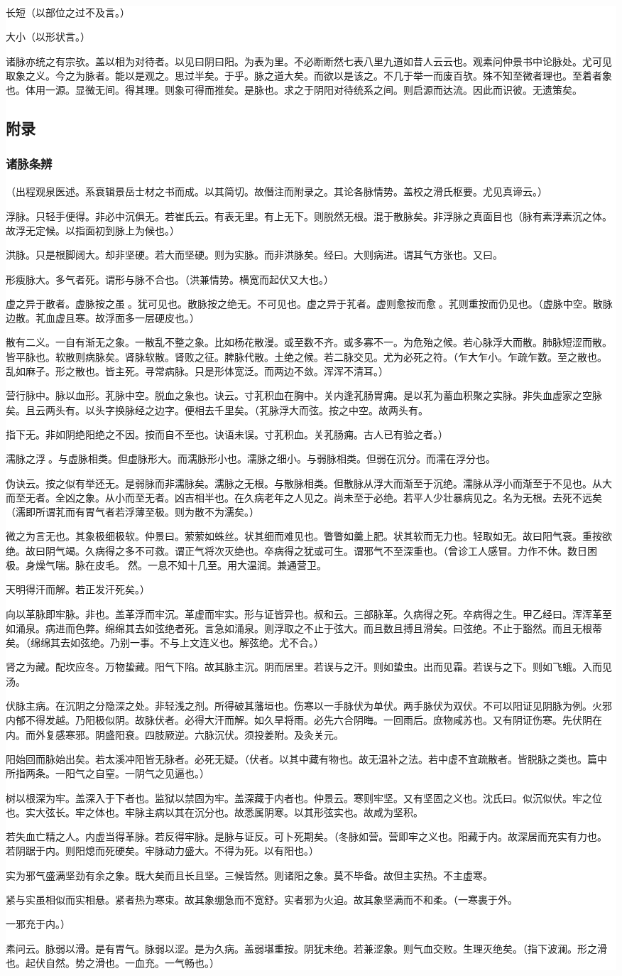 长短（以部位之过不及言。）  

大小（以形状言。）  

诸脉亦统之有宗欤。盖以相为对待者。以见曰阴曰阳。为表为里。不必断断然七表八里九道如昔人云云也。观素问仲景书中论脉处。尤可见取象之义。今之为脉者。能以是观之。思过半矣。于乎。脉之道大矣。而欲以是该之。不几于举一而废百欤。殊不知至微者理也。至着者象也。体用一源。显微无间。得其理。则象可得而推矣。是脉也。求之于阴阳对待统系之间。则启源而达流。因此而识彼。无遗策矣。  

## 附录  

### 诸脉条辨  

（出程观泉医述。系衰辑景岳士材之书而成。以其简切。故僭注而附录之。其论各脉情势。盖校之滑氏枢要。尤见真谛云。）  

浮脉。只轻手便得。非必中沉俱无。若崔氏云。有表无里。有上无下。则脱然无根。混于散脉矣。非浮脉之真面目也（脉有素浮素沉之体。故浮无定候。以指面初到脉上为候也。）  

洪脉。只是根脚阔大。却非坚硬。若大而坚硬。则为实脉。而非洪脉矣。经曰。大则病进。谓其气方张也。又曰。  

形瘦脉大。多气者死。谓形与脉不合也。（洪兼情势。横宽而起伏又大也。）  

虚之异于散者。虚脉按之虽 。犹可见也。散脉按之绝无。不可见也。虚之异于芤者。虚则愈按而愈 。芤则重按而仍见也。（虚脉中空。散脉边散。芤血虚且寒。故浮面多一层硬皮也。）  

散有二义。一自有渐无之象。一散乱不整之象。比如杨花散漫。或至数不齐。或多寡不一。为危殆之候。若心脉浮大而散。肺脉短涩而散。皆平脉也。软散则病脉矣。肾脉软散。肾败之征。脾脉代散。土绝之候。若二脉交见。尤为必死之符。（乍大乍小。乍疏乍数。至之散也。乱如麻子。形之散也。皆主死。寻常病脉。只是形体宽泛。而两边不敛。浑浑不清耳。）  

营行脉中。脉以血形。芤脉中空。脱血之象也。诀云。寸芤积血在胸中。关内逢芤肠胃痈。是以芤为蓄血积聚之实脉。非失血虚家之空脉矣。且云两头有。以头字换脉经之边字。便相去千里矣。（芤脉浮大而弦。按之中空。故两头有。  

指下无。非如阴绝阳绝之不因。按而自不至也。诀语未误。寸芤积血。关芤肠痈。古人已有验之者。）  

濡脉之浮 。与虚脉相类。但虚脉形大。而濡脉形小也。濡脉之细小。与弱脉相类。但弱在沉分。而濡在浮分也。  

伪诀云。按之似有举还无。是弱脉而非濡脉矣。濡脉之无根。与散脉相类。但散脉从浮大而渐至于沉绝。濡脉从浮小而渐至于不见也。从大而至无者。全凶之象。从小而至无者。凶吉相半也。在久病老年之人见之。尚未至于必绝。若平人少壮暴病见之。名为无根。去死不远矣（濡即所谓芤而有胃气者若浮薄至极。则为散不为濡矣。）  

微之为言无也。其象极细极软。仲景曰。萦萦如蛛丝。状其细而难见也。瞥瞥如羹上肥。状其软而无力也。轻取如无。故曰阳气衰。重按欲绝。故曰阴气竭。久病得之多不可救。谓正气将次灭绝也。卒病得之犹或可生。谓邪气不至深重也。（曾诊工人感冒。力作不休。数日困极。身燥气喘。脉在皮毛。 然。一息不知十几至。用大温润。兼通营卫。  

天明得汗而解。若正发汗死矣。）  

向以革脉即牢脉。非也。盖革浮而牢沉。革虚而牢实。形与证皆异也。叔和云。三部脉革。久病得之死。卒病得之生。甲乙经曰。浑浑革至如涌泉。病进而色弊。绵绵其去如弦绝者死。言急如涌泉。则浮取之不止于弦大。而且数且搏且滑矣。曰弦绝。不止于豁然。而且无根蒂矣。（绵绵其去如弦绝。乃别一事。不与上文连义也。解弦绝。尤不合。）  

肾之为藏。配坎应冬。万物蛰藏。阳气下陷。故其脉主沉。阴而居里。若误与之汗。则如蛰虫。出而见霜。若误与之下。则如飞蛾。入而见汤。  

伏脉主病。在沉阴之分隐深之处。非轻浅之剂。所得破其藩垣也。伤寒以一手脉伏为单伏。两手脉伏为双伏。不可以阳证见阴脉为例。火邪内郁不得发越。乃阳极似阴。故脉伏者。必得大汗而解。如久旱将雨。必先六合阴晦。一回雨后。庶物咸苏也。又有阴证伤寒。先伏阴在内。而外复感寒邪。阴盛阳衰。四肢厥逆。六脉沉伏。须投姜附。及灸关元。  

阳始回而脉始出矣。若太溪冲阳皆无脉者。必死无疑。（伏者。以其中藏有物也。故无温补之法。若中虚不宜疏散者。皆脱脉之类也。篇中所指两条。一阳气之自窒。一阴气之见逼也。）  

树以根深为牢。盖深入于下者也。监狱以禁固为牢。盖深藏于内者也。仲景云。寒则牢坚。又有坚固之义也。沈氏曰。似沉似伏。牢之位也。实大弦长。牢之体也。牢脉主病以其在沉分也。故悉属阴寒。以其形弦实也。故咸为坚积。  

若失血亡精之人。内虚当得革脉。若反得牢脉。是脉与证反。可卜死期矣。（冬脉如营。营即牢之义也。阳藏于内。故深居而充实有力也。若阴踞于内。则阳熄而死硬矣。牢脉动力盛大。不得为死。以有阳也。）  

实为邪气盛满坚劲有余之象。既大矣而且长且坚。三候皆然。则诸阳之象。莫不毕备。故但主实热。不主虚寒。  

紧与实虽相似而实相悬。紧者热为寒束。故其象绷急而不宽舒。实者邪为火迫。故其象坚满而不和柔。（一寒裹于外。  

一邪充于内。）  

素问云。脉弱以滑。是有胃气。脉弱以涩。是为久病。盖弱堪重按。阴犹未绝。若兼涩象。则气血交败。生理灭绝矣。（指下波澜。形之滑也。起伏自然。势之滑也。一血充。一气畅也。）  
